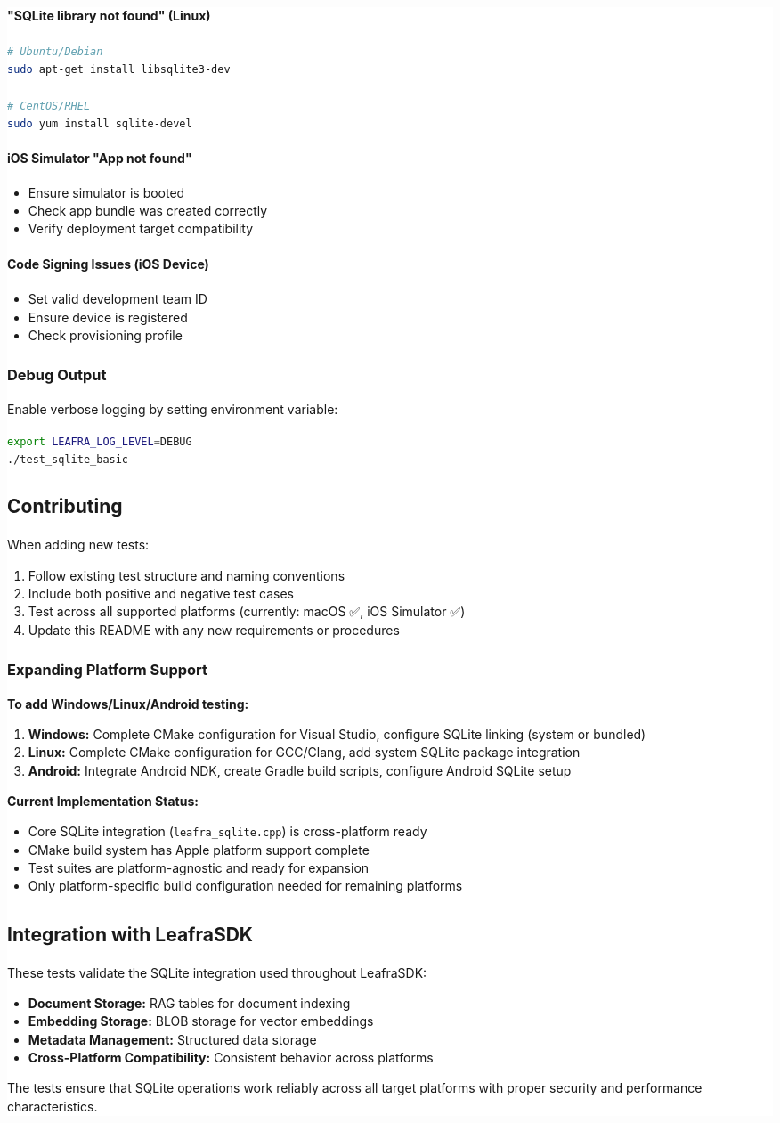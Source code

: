 #### "SQLite library not found" (Linux)
```bash
# Ubuntu/Debian
sudo apt-get install libsqlite3-dev

# CentOS/RHEL
sudo yum install sqlite-devel
```

#### iOS Simulator "App not found"
- Ensure simulator is booted
- Check app bundle was created correctly
- Verify deployment target compatibility

#### Code Signing Issues (iOS Device)
- Set valid development team ID
- Ensure device is registered
- Check provisioning profile

### Debug Output

Enable verbose logging by setting environment variable:
```bash
export LEAFRA_LOG_LEVEL=DEBUG
./test_sqlite_basic
```

## Contributing

When adding new tests:
1. Follow existing test structure and naming conventions
2. Include both positive and negative test cases
3. Test across all supported platforms (currently: macOS ✅, iOS Simulator ✅)
4. Update this README with any new requirements or procedures

### Expanding Platform Support

**To add Windows/Linux/Android testing:**
1. **Windows:** Complete CMake configuration for Visual Studio, configure SQLite linking (system or bundled)
2. **Linux:** Complete CMake configuration for GCC/Clang, add system SQLite package integration
3. **Android:** Integrate Android NDK, create Gradle build scripts, configure Android SQLite setup

**Current Implementation Status:**
- Core SQLite integration (`leafra_sqlite.cpp`) is cross-platform ready
- CMake build system has Apple platform support complete
- Test suites are platform-agnostic and ready for expansion
- Only platform-specific build configuration needed for remaining platforms

## Integration with LeafraSDK

These tests validate the SQLite integration used throughout LeafraSDK:
- **Document Storage:** RAG tables for document indexing
- **Embedding Storage:** BLOB storage for vector embeddings
- **Metadata Management:** Structured data storage
- **Cross-Platform Compatibility:** Consistent behavior across platforms

The tests ensure that SQLite operations work reliably across all target platforms with proper security and performance characteristics. 
